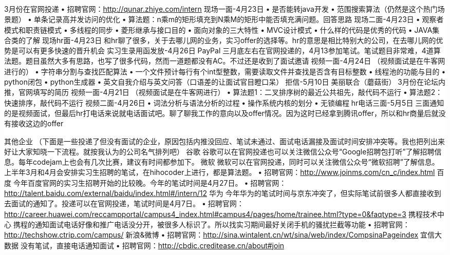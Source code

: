 3月份在官网投递
•   招聘官网：http://qunar.zhiye.com/intern
现场一面-4月23日
•   是否能转java开发
•   范围搜索算法（仍然是这个热门场景题）
•   单条记录高并发访问的优化
•   算法题：n乘m的矩形填充到N乘M的矩形中能否填充满问题。回答思路
现场二面-4月23日
•   观察者模式和职责链模式
•   多线程的同步
•   菱形继承与接口目的
•   面向对象的三大特性
•   MVC设计模式
•   什么样的代码是优秀的代码
•   JAVA集合类的了解
现场hr面-4月23日
和hr聊了很多，关于去哪儿网的业务，实习offer的选择等。hr的意思是相比特别大的公司，在去哪儿网的优势是可以有更多快速的晋升机会
实习生录用函发放-4月26日
PayPal
三月底左右在官网投递的，4月13参加笔试。笔试题目非常难，4道算法题。题目虽然大多有思路，也写了很多代码，然而一道题都没有AC。不过还是收到了面试邀请
视频一面-4月24日
（视频面试是在牛客网进行的）
•   字符串分割与查找匹配算法
•   一个文件预计每行有个int型整数，需要读取文件并查找是否含有目标整数
•   线程池的功能与目的
•   python闭包
•   python生成器
•   英文自我介绍与英文问答（口语差的让面试官目瞪口呆）
拒信-5月10日
美丽联合（蘑菇街）
3月份在论坛内推，官网填写的简历
视频一面-4月21日
（视频面试是在牛客网进行）
•   算法题1：二叉排序树的最近公共祖先，敲代码不运行
•   算法题2：快速排序，敲代码不运行
视频二面-4月26日
•   词法分析与语法分析的过程
•   操作系统内核的划分
•   无锁编程
hr电话三面-5月5日
三面通知的是视频面试，但最后hr打电话来说就电话面试吧。聊了聊我工作的意向以及offer情况。因为这时已经拿到腾讯offer，所以和hr商量后就没有接收这边的offer

其他企业
（下面是一些投递了但没有面试的企业，原因包括内推没回应、笔试未通过、面试电话漏接及面试时间安排冲突等。我也把列出来好让大家知晓一下流程。就按我认为的公司名气排列吧）
谷歌
谷歌可以在官网投递也可以关注微信公众号“Google招聘包打听”了解招聘信息。每年codejam上也会有几次比赛，建议有时间都参加下。
微软
微软可以在官网投递，同时可以关注微信公众号“微软招聘”了解信息。上半年3月和4月会安排实习生招聘的笔试，在hihocoder上进行，都是算法题。
•   招聘官网：http://www.joinms.com/cn_c/index.html
百度
今年百度官网的实习生招聘开始的比较晚。今年的笔试时间是4月27日。
•   招聘官网：http://talent.baidu.com/external/baidu/index.html#/intern/12
华为
今年华为的笔试时间与京东冲突了，但实际笔试前很多人都直接收到去面试的通知了。投递可以在官网投递，笔试时间是4月7日。
•   招聘官网：http://career.huawei.com/reccampportal/campus4_index.html#campus4/pages/home/trainee.html?type=0&faqtype=3
携程技术中心
携程的通知面试电话好像和推广电话没分开，被很多人标识了。所以找实习期间最好关闭手机的骚扰拦截等功能
•   招聘官网：http://techshow.ctrip.com/campus/
新浪&微博
•   招聘官网：http://sina.wintalent.cn/wt/sina/web/index/CompsinaPageindex
宜信大数据
没有笔试，直接电话通知面试
•   招聘官网：http://cbdic.creditease.cn/about#join